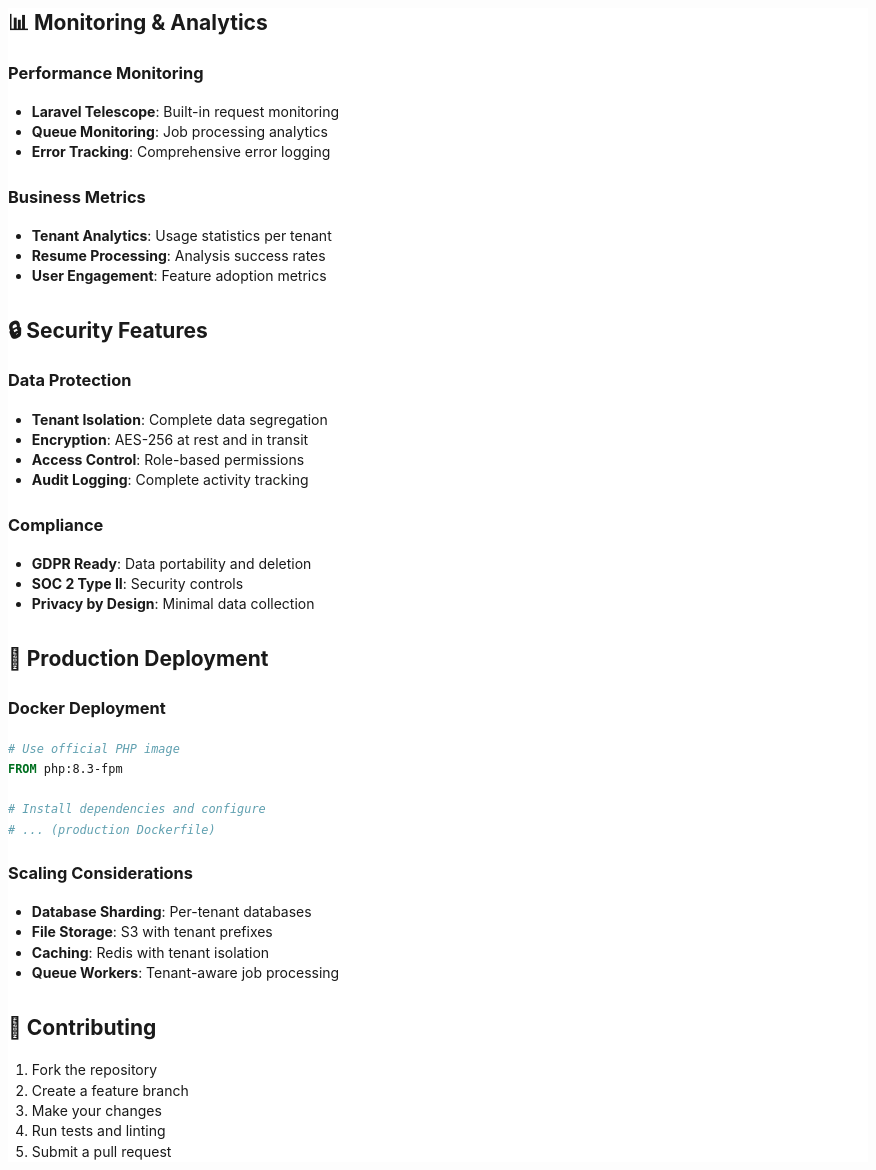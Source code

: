 ## 📊 Monitoring & Analytics

### Performance Monitoring

- **Laravel Telescope**: Built-in request monitoring
- **Queue Monitoring**: Job processing analytics
- **Error Tracking**: Comprehensive error logging

### Business Metrics

- **Tenant Analytics**: Usage statistics per tenant
- **Resume Processing**: Analysis success rates
- **User Engagement**: Feature adoption metrics

## 🔒 Security Features

### Data Protection
- **Tenant Isolation**: Complete data segregation
- **Encryption**: AES-256 at rest and in transit
- **Access Control**: Role-based permissions
- **Audit Logging**: Complete activity tracking

### Compliance
- **GDPR Ready**: Data portability and deletion
- **SOC 2 Type II**: Security controls
- **Privacy by Design**: Minimal data collection

## 🚀 Production Deployment

### Docker Deployment

```dockerfile
# Use official PHP image
FROM php:8.3-fpm

# Install dependencies and configure
# ... (production Dockerfile)
```

### Scaling Considerations

- **Database Sharding**: Per-tenant databases
- **File Storage**: S3 with tenant prefixes
- **Caching**: Redis with tenant isolation
- **Queue Workers**: Tenant-aware job processing

## 🤝 Contributing

1. Fork the repository
2. Create a feature branch
3. Make your changes
4. Run tests and linting
5. Submit a pull request
